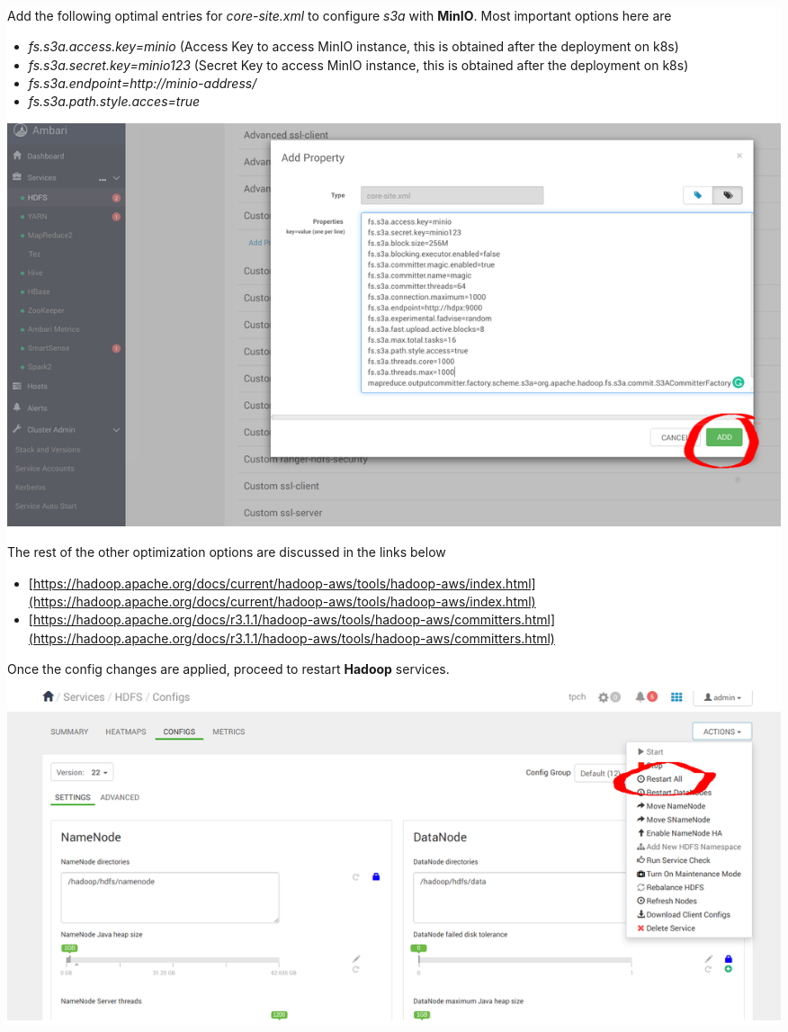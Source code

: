 Add the following optimal entries for _core-site.xml_ to configure _s3a_ with **MinIO**. Most important options here are

*   _fs.s3a.access.key=minio_ (Access Key to access MinIO instance, this is obtained after the deployment on k8s)
*   _fs.s3a.secret.key=minio123_ (Secret Key to access MinIO instance, this is obtained after the deployment on k8s)
*   _fs.s3a.endpoint=http://minio-address/_
*   _fs.s3a.path.style.acces=true_

![s3a-config](images/image4.png "custom core-site s3a")

The rest of the other optimization options are discussed in the links below

*   [https://hadoop.apache.org/docs/current/hadoop-aws/tools/hadoop-aws/index.html](https://hadoop.apache.org/docs/current/hadoop-aws/tools/hadoop-aws/index.html)
*   [https://hadoop.apache.org/docs/r3.1.1/hadoop-aws/tools/hadoop-aws/committers.html](https://hadoop.apache.org/docs/r3.1.1/hadoop-aws/tools/hadoop-aws/committers.html)

Once the config changes are applied, proceed to restart **Hadoop** services.

![hdfs-services](images/image7.png "hdfs restart services")
